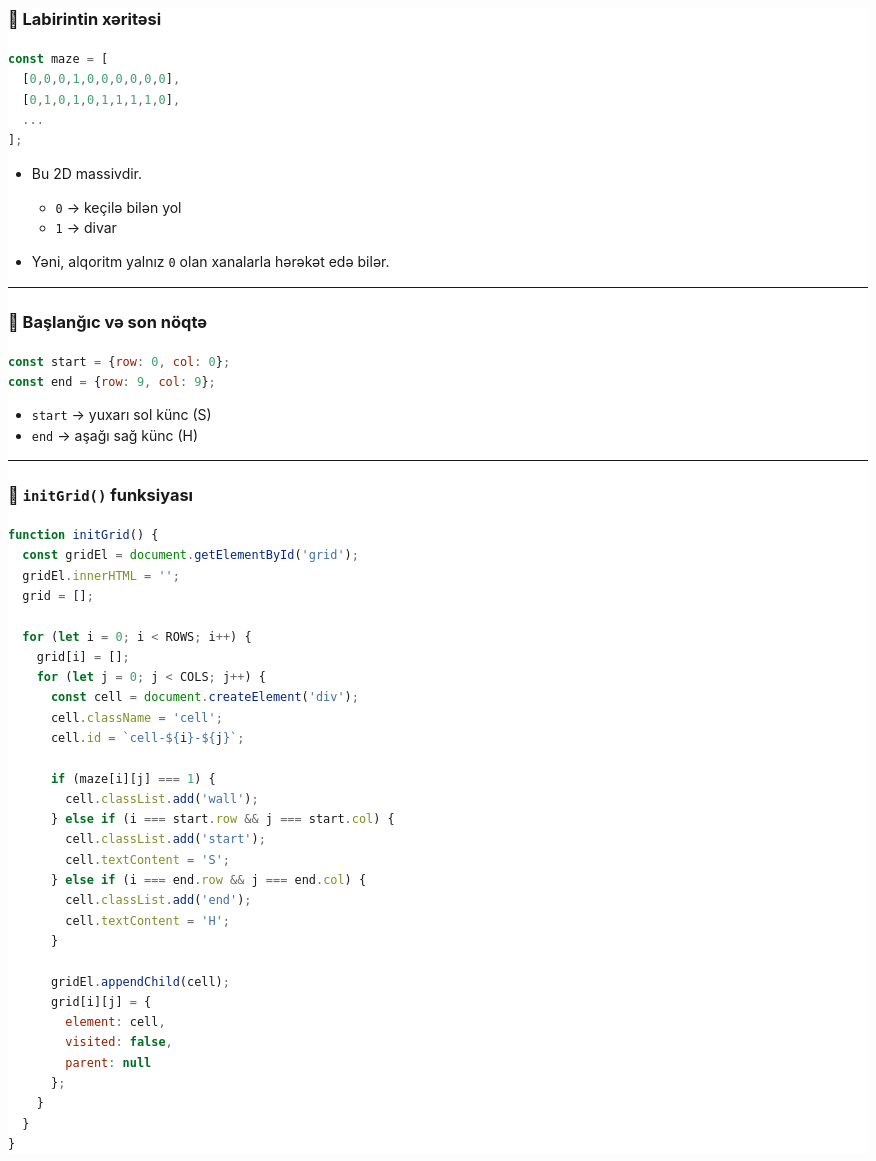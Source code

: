 
### 🧩 Labirintin xəritəsi

```js
const maze = [
  [0,0,0,1,0,0,0,0,0,0],
  [0,1,0,1,0,1,1,1,1,0],
  ...
];
```

* Bu 2D massivdir.

  * `0` → keçilə bilən yol
  * `1` → divar
* Yəni, alqoritm yalnız `0` olan xanalarla hərəkət edə bilər.

---

### 🚩 Başlanğıc və son nöqtə

```js
const start = {row: 0, col: 0};
const end = {row: 9, col: 9};
```

* `start` → yuxarı sol künc (S)
* `end` → aşağı sağ künc (H)

---

### 🧠 `initGrid()` funksiyası

```js
function initGrid() {
  const gridEl = document.getElementById('grid');
  gridEl.innerHTML = '';
  grid = [];

  for (let i = 0; i < ROWS; i++) {
    grid[i] = [];
    for (let j = 0; j < COLS; j++) {
      const cell = document.createElement('div');
      cell.className = 'cell';
      cell.id = `cell-${i}-${j}`;

      if (maze[i][j] === 1) {
        cell.classList.add('wall');
      } else if (i === start.row && j === start.col) {
        cell.classList.add('start');
        cell.textContent = 'S';
      } else if (i === end.row && j === end.col) {
        cell.classList.add('end');
        cell.textContent = 'H';
      }

      gridEl.appendChild(cell);
      grid[i][j] = {
        element: cell,
        visited: false,
        parent: null
      };
    }
  }
}
```
